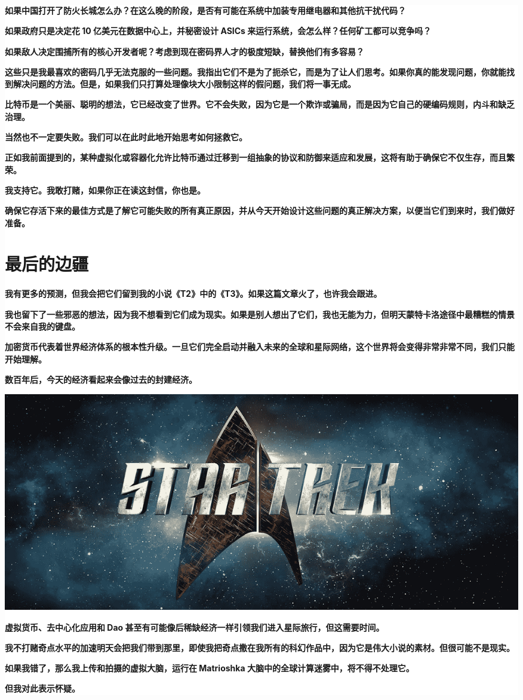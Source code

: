 ****如果中国打开了防火长城怎么办？在这么晚的阶段，是否有可能在系统中加装专用继电器和其他抗干扰代码？****

****如果政府只是决定花 10 亿美元在数据中心上，并秘密设计 ASICs 来运行系统，会怎么样？任何矿工都可以竞争吗？****

****如果敌人决定围捕所有的核心开发者呢？考虑到现在密码界人才的极度短缺，替换他们有多容易？****

****这些只是我最喜欢的密码几乎无法克服的一些问题。我指出它们不是为了扼杀它，而是为了让人们思考。如果你真的能发现问题，你就能找到解决问题的方法。但是，如果我们只打算处理像块大小限制这样的假问题，我们将一事无成。****

****比特币是一个美丽、聪明的想法，它已经改变了世界。它不会失败，因为它是一个欺诈或骗局，而是因为它自己的硬编码规则，内斗和缺乏治理。****

****当然也不一定要失败。我们可以在此时此地开始思考如何拯救它。****

****正如我前面提到的，某种虚拟化或容器化允许比特币通过迁移到一组抽象的协议和防御来适应和发展，这将有助于确保它不仅生存，而且繁荣。****

****我支持它。我敢打赌，如果你正在读这封信，你也是。****

****确保它存活下来的最佳方式是了解它可能失败的所有真正原因，并从今天开始设计这些问题的真正解决方案，以便当它们到来时，我们做好准备。****

# ****最后的边疆****

****我有更多的预测，但我会把它们留到我的小说《T2》中的《T3》。如果这篇文章火了，也许我会跟进。****

****我也留下了一些邪恶的想法，因为我不想看到它们成为现实。如果是别人想出了它们，我也无能为力，但明天蒙特卡洛途径中最糟糕的情景不会来自我的键盘。****

******加密货币代表着世界经济体系的根本性升级。一旦它们完全启动并融入未来的全球和星际网络，这个世界将会变得非常非常不同，我们只能开始理解。******

****数百年后，今天的经济看起来会像过去的封建经济。****

****![](img/8d6f7b7bf84d5bbabc1e4f7ad3fe7d8f.png)****

****虚拟货币、去中心化应用和 Dao 甚至有可能像后稀缺经济一样引领我们进入星际旅行，但这需要时间。****

****我不打赌奇点水平的加速明天会把我们带到那里，即使我把奇点撒在我所有的科幻作品中，因为它是伟大小说的素材。但很可能不是现实。****

****如果我错了，那么我上传和拍摄的虚拟大脑，运行在 Matrioshka 大脑中的全球计算迷雾中，将不得不处理它。****

****但我对此表示怀疑。****

